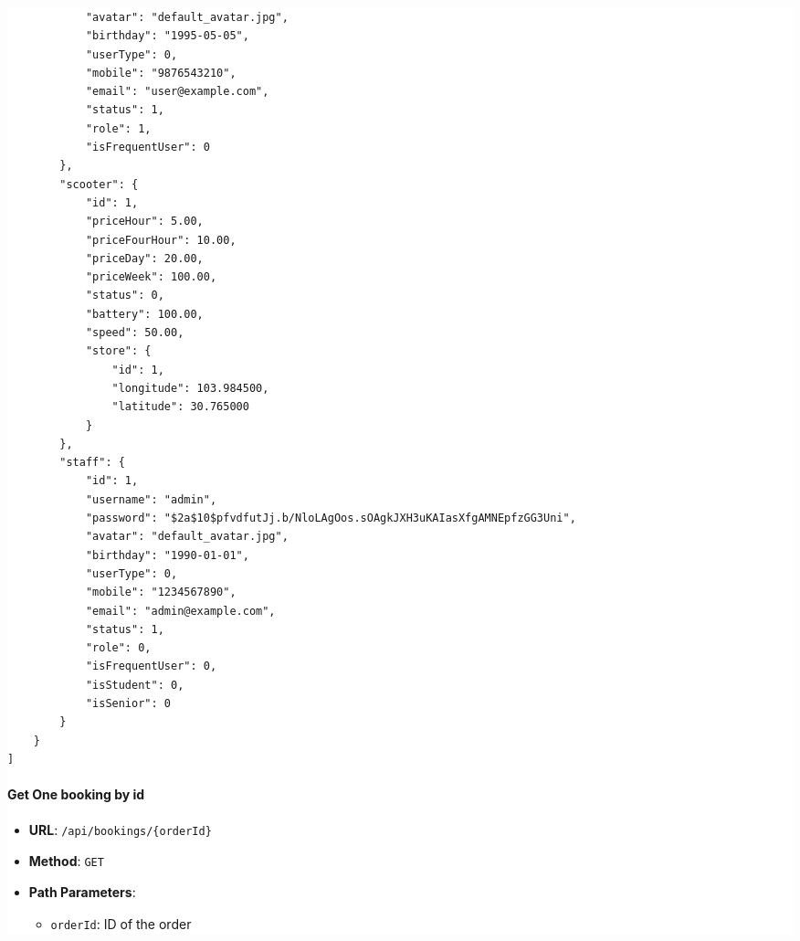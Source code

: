   ```
              "avatar": "default_avatar.jpg",
              "birthday": "1995-05-05",
              "userType": 0,
              "mobile": "9876543210",
              "email": "user@example.com",
              "status": 1,
              "role": 1,
              "isFrequentUser": 0
          },
          "scooter": {
              "id": 1,
              "priceHour": 5.00,
              "priceFourHour": 10.00,
              "priceDay": 20.00,
              "priceWeek": 100.00,
              "status": 0,
              "battery": 100.00,
              "speed": 50.00,
              "store": {
                  "id": 1,
                  "longitude": 103.984500,
                  "latitude": 30.765000
              }
          },
          "staff": {
              "id": 1,
              "username": "admin",
              "password": "$2a$10$pfvdfutJj.b/NloLAgOos.sOAgkJXH3uKAIasXfgAMNEpfzGG3Uni",
              "avatar": "default_avatar.jpg",
              "birthday": "1990-01-01",
              "userType": 0,
              "mobile": "1234567890",
              "email": "admin@example.com",
              "status": 1,
              "role": 0,
              "isFrequentUser": 0,
              "isStudent": 0,
              "isSenior": 0
          }
      }
  ]
  ```

#### Get One booking by id

- **URL**: `/api/bookings/{orderId}`

- **Method**: `GET`

- **Path Parameters**:

  - `orderId`: ID of the order
